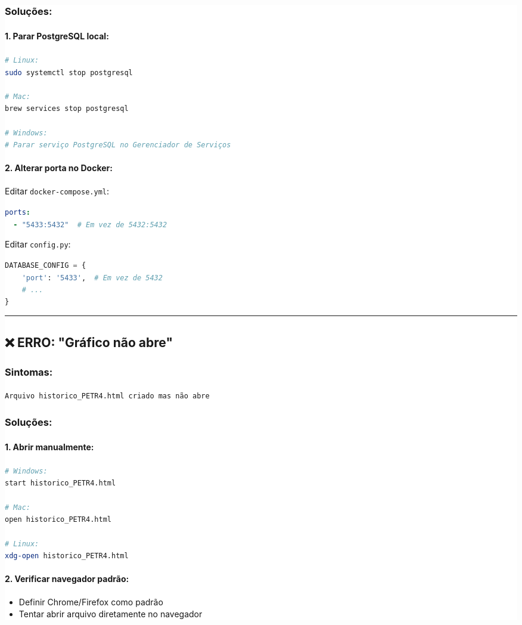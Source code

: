 ### **Soluções:**

#### **1. Parar PostgreSQL local:**
```bash
# Linux:
sudo systemctl stop postgresql

# Mac:
brew services stop postgresql

# Windows:
# Parar serviço PostgreSQL no Gerenciador de Serviços
```

#### **2. Alterar porta no Docker:**
Editar `docker-compose.yml`:
```yaml
ports:
  - "5433:5432"  # Em vez de 5432:5432
```

Editar `config.py`:
```python
DATABASE_CONFIG = {
    'port': '5433',  # Em vez de 5432
    # ...
}
```

---

## ❌ **ERRO: "Gráfico não abre"**

### **Sintomas:**
```
Arquivo historico_PETR4.html criado mas não abre
```

### **Soluções:**

#### **1. Abrir manualmente:**
```bash
# Windows:
start historico_PETR4.html

# Mac:
open historico_PETR4.html

# Linux:
xdg-open historico_PETR4.html
```

#### **2. Verificar navegador padrão:**
- Definir Chrome/Firefox como padrão
- Tentar abrir arquivo diretamente no navegador
